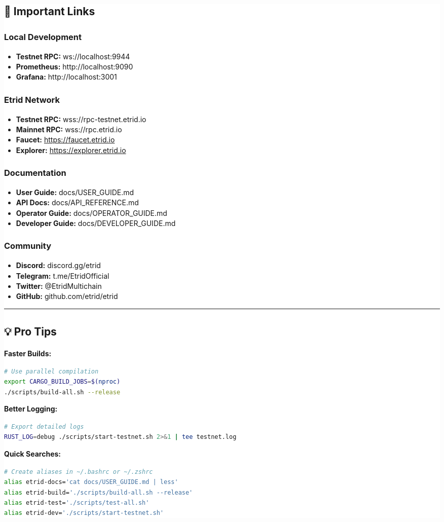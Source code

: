 
## 🔗 Important Links

### Local Development

- **Testnet RPC:** ws://localhost:9944
- **Prometheus:** http://localhost:9090
- **Grafana:** http://localhost:3001

### Etrid Network

- **Testnet RPC:** wss://rpc-testnet.etrid.io
- **Mainnet RPC:** wss://rpc.etrid.io
- **Faucet:** https://faucet.etrid.io
- **Explorer:** https://explorer.etrid.io

### Documentation

- **User Guide:** docs/USER_GUIDE.md
- **API Docs:** docs/API_REFERENCE.md
- **Operator Guide:** docs/OPERATOR_GUIDE.md
- **Developer Guide:** docs/DEVELOPER_GUIDE.md

### Community

- **Discord:** discord.gg/etrid
- **Telegram:** t.me/EtridOfficial
- **Twitter:** @EtridMultichain
- **GitHub:** github.com/etrid/etrid

---

## 💡 Pro Tips

**Faster Builds:**
```bash
# Use parallel compilation
export CARGO_BUILD_JOBS=$(nproc)
./scripts/build-all.sh --release
```

**Better Logging:**
```bash
# Export detailed logs
RUST_LOG=debug ./scripts/start-testnet.sh 2>&1 | tee testnet.log
```

**Quick Searches:**
```bash
# Create aliases in ~/.bashrc or ~/.zshrc
alias etrid-docs='cat docs/USER_GUIDE.md | less'
alias etrid-build='./scripts/build-all.sh --release'
alias etrid-test='./scripts/test-all.sh'
alias etrid-dev='./scripts/start-testnet.sh'
```
